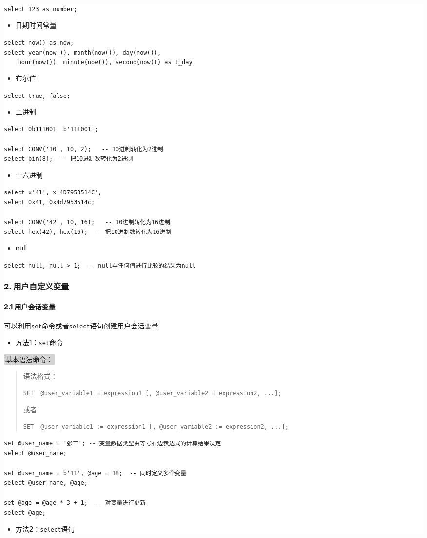 ```mysql
select 123 as number;
```
- 日期时间常量

```mysql
select now() as now;
select year(now()), month(now()), day(now()), 
    hour(now()), minute(now()), second(now()) as t_day;
```
- 布尔值

```mysql
select true, false;
```
- 二进制

```mysql
select 0b111001, b'111001';

select CONV('10', 10, 2);   -- 10进制转化为2进制 
select bin(8);  -- 把10进制数转化为2进制
```
- 十六进制

```mysql
select x'41', x'4D7953514C';
select 0x41, 0x4d7953514c;

select CONV('42', 10, 16);   -- 10进制转化为16进制
select hex(42), hex(16);  -- 把10进制数转化为16进制
```
- null

```mysql
select null, null > 1;  -- null与任何值进行比较的结果为null
```
### 2. 用户自定义变量

#### 2.1 用户会话变量

可以利用`set`命令或者`select`语句创建用户会话变量

- 方法1：`set`命令

<span style="background-color:lightgray;padding:0.2em;border-radius:2px">基本语法命令：</span>

> 语法格式：
>
> `SET  @user_variable1 = expression1 [, @user_variable2 = expression2, ...]; `
>
> 或者
>
> `SET  @user_variable1 := expression1 [, @user_variable2 := expression2, ...];`

```mysql
set @user_name = '张三'; -- 变量数据类型由等号右边表达式的计算结果决定
select @user_name;

set @user_name = b'11', @age = 18;  -- 同时定义多个变量
select @user_name, @age;

set @age = @age * 3 + 1;  -- 对变量进行更新
select @age;
```
- 方法2：`select`语句
